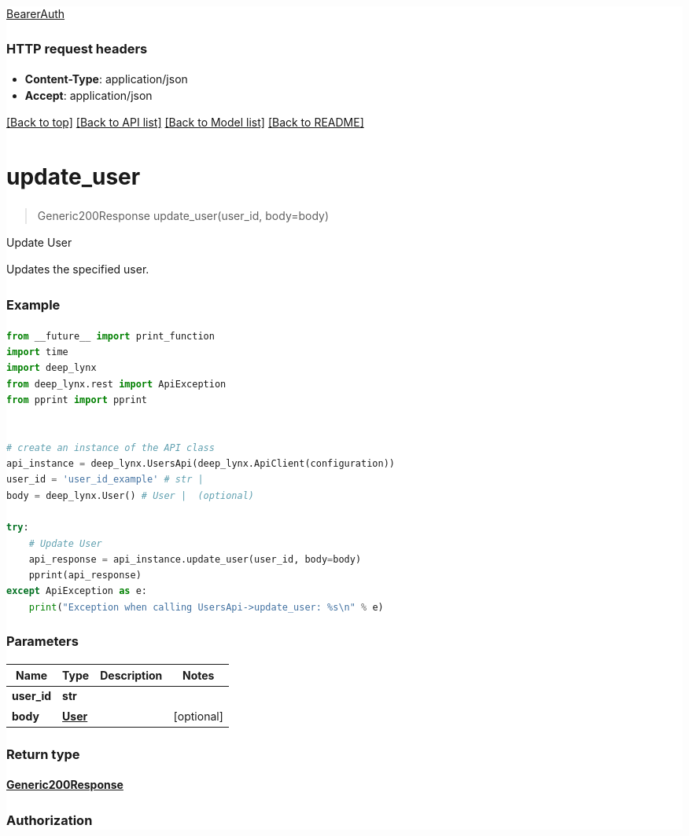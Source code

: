 [BearerAuth](../README.md#BearerAuth)

### HTTP request headers

 - **Content-Type**: application/json
 - **Accept**: application/json

[[Back to top]](#) [[Back to API list]](../README.md#documentation-for-api-endpoints) [[Back to Model list]](../README.md#documentation-for-models) [[Back to README]](../README.md)

# **update_user**
> Generic200Response update_user(user_id, body=body)

Update User

Updates the specified user.

### Example
```python
from __future__ import print_function
import time
import deep_lynx
from deep_lynx.rest import ApiException
from pprint import pprint


# create an instance of the API class
api_instance = deep_lynx.UsersApi(deep_lynx.ApiClient(configuration))
user_id = 'user_id_example' # str | 
body = deep_lynx.User() # User |  (optional)

try:
    # Update User
    api_response = api_instance.update_user(user_id, body=body)
    pprint(api_response)
except ApiException as e:
    print("Exception when calling UsersApi->update_user: %s\n" % e)
```

### Parameters

Name | Type | Description  | Notes
------------- | ------------- | ------------- | -------------
 **user_id** | **str**|  | 
 **body** | [**User**](User.md)|  | [optional] 

### Return type

[**Generic200Response**](Generic200Response.md)

### Authorization
